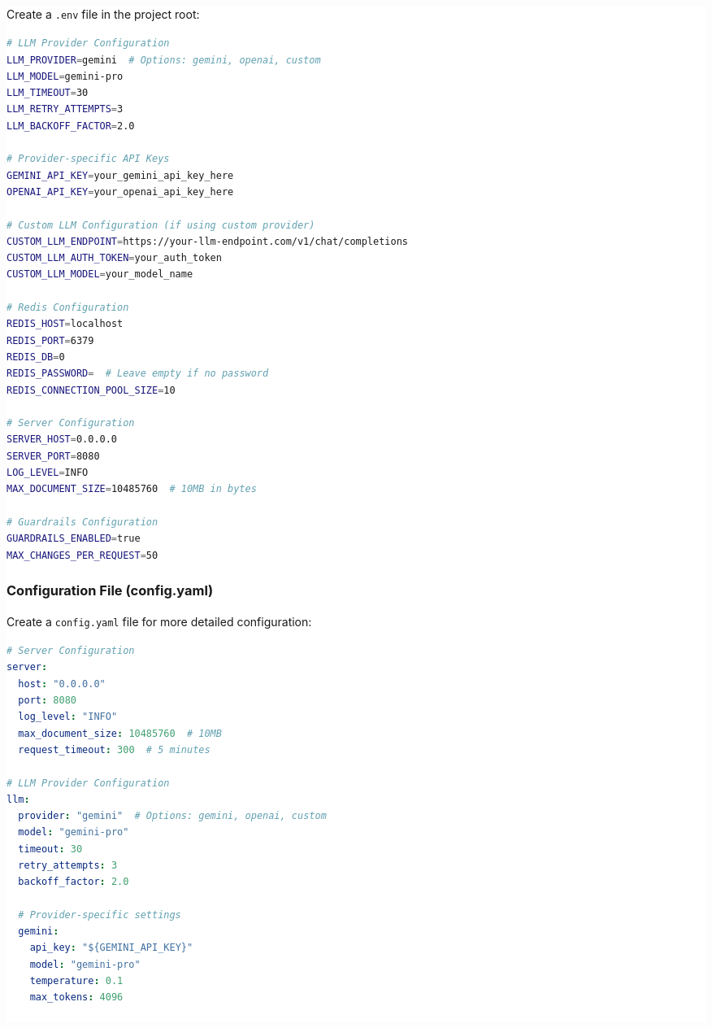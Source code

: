 Create a `.env` file in the project root:

```bash
# LLM Provider Configuration
LLM_PROVIDER=gemini  # Options: gemini, openai, custom
LLM_MODEL=gemini-pro
LLM_TIMEOUT=30
LLM_RETRY_ATTEMPTS=3
LLM_BACKOFF_FACTOR=2.0

# Provider-specific API Keys
GEMINI_API_KEY=your_gemini_api_key_here
OPENAI_API_KEY=your_openai_api_key_here

# Custom LLM Configuration (if using custom provider)
CUSTOM_LLM_ENDPOINT=https://your-llm-endpoint.com/v1/chat/completions
CUSTOM_LLM_AUTH_TOKEN=your_auth_token
CUSTOM_LLM_MODEL=your_model_name

# Redis Configuration
REDIS_HOST=localhost
REDIS_PORT=6379
REDIS_DB=0
REDIS_PASSWORD=  # Leave empty if no password
REDIS_CONNECTION_POOL_SIZE=10

# Server Configuration
SERVER_HOST=0.0.0.0
SERVER_PORT=8080
LOG_LEVEL=INFO
MAX_DOCUMENT_SIZE=10485760  # 10MB in bytes

# Guardrails Configuration
GUARDRAILS_ENABLED=true
MAX_CHANGES_PER_REQUEST=50
```

### Configuration File (config.yaml)

Create a `config.yaml` file for more detailed configuration:

```yaml
# Server Configuration
server:
  host: "0.0.0.0"
  port: 8080
  log_level: "INFO"
  max_document_size: 10485760  # 10MB
  request_timeout: 300  # 5 minutes

# LLM Provider Configuration
llm:
  provider: "gemini"  # Options: gemini, openai, custom
  model: "gemini-pro"
  timeout: 30
  retry_attempts: 3
  backoff_factor: 2.0
  
  # Provider-specific settings
  gemini:
    api_key: "${GEMINI_API_KEY}"
    model: "gemini-pro"
    temperature: 0.1
    max_tokens: 4096
  
```